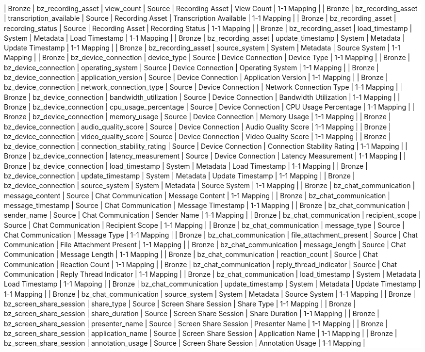 | Bronze | bz_recording_asset | view_count | Source | Recording Asset | View Count | 1-1 Mapping |
| Bronze | bz_recording_asset | transcription_available | Source | Recording Asset | Transcription Available | 1-1 Mapping |
| Bronze | bz_recording_asset | recording_status | Source | Recording Asset | Recording Status | 1-1 Mapping |
| Bronze | bz_recording_asset | load_timestamp | System | Metadata | Load Timestamp | 1-1 Mapping |
| Bronze | bz_recording_asset | update_timestamp | System | Metadata | Update Timestamp | 1-1 Mapping |
| Bronze | bz_recording_asset | source_system | System | Metadata | Source System | 1-1 Mapping |
| Bronze | bz_device_connection | device_type | Source | Device Connection | Device Type | 1-1 Mapping |
| Bronze | bz_device_connection | operating_system | Source | Device Connection | Operating System | 1-1 Mapping |
| Bronze | bz_device_connection | application_version | Source | Device Connection | Application Version | 1-1 Mapping |
| Bronze | bz_device_connection | network_connection_type | Source | Device Connection | Network Connection Type | 1-1 Mapping |
| Bronze | bz_device_connection | bandwidth_utilization | Source | Device Connection | Bandwidth Utilization | 1-1 Mapping |
| Bronze | bz_device_connection | cpu_usage_percentage | Source | Device Connection | CPU Usage Percentage | 1-1 Mapping |
| Bronze | bz_device_connection | memory_usage | Source | Device Connection | Memory Usage | 1-1 Mapping |
| Bronze | bz_device_connection | audio_quality_score | Source | Device Connection | Audio Quality Score | 1-1 Mapping |
| Bronze | bz_device_connection | video_quality_score | Source | Device Connection | Video Quality Score | 1-1 Mapping |
| Bronze | bz_device_connection | connection_stability_rating | Source | Device Connection | Connection Stability Rating | 1-1 Mapping |
| Bronze | bz_device_connection | latency_measurement | Source | Device Connection | Latency Measurement | 1-1 Mapping |
| Bronze | bz_device_connection | load_timestamp | System | Metadata | Load Timestamp | 1-1 Mapping |
| Bronze | bz_device_connection | update_timestamp | System | Metadata | Update Timestamp | 1-1 Mapping |
| Bronze | bz_device_connection | source_system | System | Metadata | Source System | 1-1 Mapping |
| Bronze | bz_chat_communication | message_content | Source | Chat Communication | Message Content | 1-1 Mapping |
| Bronze | bz_chat_communication | message_timestamp | Source | Chat Communication | Message Timestamp | 1-1 Mapping |
| Bronze | bz_chat_communication | sender_name | Source | Chat Communication | Sender Name | 1-1 Mapping |
| Bronze | bz_chat_communication | recipient_scope | Source | Chat Communication | Recipient Scope | 1-1 Mapping |
| Bronze | bz_chat_communication | message_type | Source | Chat Communication | Message Type | 1-1 Mapping |
| Bronze | bz_chat_communication | file_attachment_present | Source | Chat Communication | File Attachment Present | 1-1 Mapping |
| Bronze | bz_chat_communication | message_length | Source | Chat Communication | Message Length | 1-1 Mapping |
| Bronze | bz_chat_communication | reaction_count | Source | Chat Communication | Reaction Count | 1-1 Mapping |
| Bronze | bz_chat_communication | reply_thread_indicator | Source | Chat Communication | Reply Thread Indicator | 1-1 Mapping |
| Bronze | bz_chat_communication | load_timestamp | System | Metadata | Load Timestamp | 1-1 Mapping |
| Bronze | bz_chat_communication | update_timestamp | System | Metadata | Update Timestamp | 1-1 Mapping |
| Bronze | bz_chat_communication | source_system | System | Metadata | Source System | 1-1 Mapping |
| Bronze | bz_screen_share_session | share_type | Source | Screen Share Session | Share Type | 1-1 Mapping |
| Bronze | bz_screen_share_session | share_duration | Source | Screen Share Session | Share Duration | 1-1 Mapping |
| Bronze | bz_screen_share_session | presenter_name | Source | Screen Share Session | Presenter Name | 1-1 Mapping |
| Bronze | bz_screen_share_session | application_name | Source | Screen Share Session | Application Name | 1-1 Mapping |
| Bronze | bz_screen_share_session | annotation_usage | Source | Screen Share Session | Annotation Usage | 1-1 Mapping |